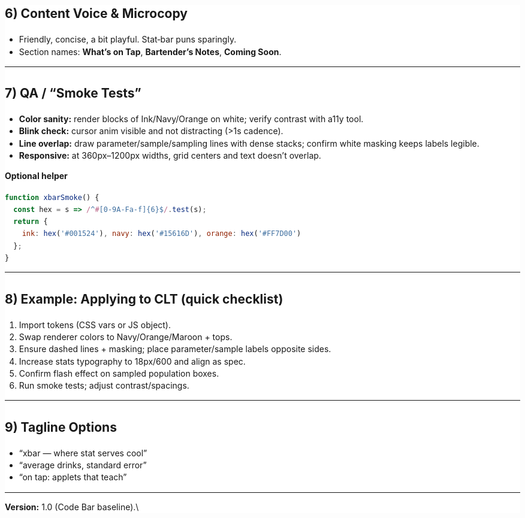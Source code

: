 ## 6) Content Voice & Microcopy

* Friendly, concise, a bit playful. Stat‑bar puns sparingly.
* Section names: **What’s on Tap**, **Bartender’s Notes**, **Coming Soon**.

---

## 7) QA / “Smoke Tests”

* **Color sanity:** render blocks of Ink/Navy/Orange on white; verify contrast with a11y tool.
* **Blink check:** cursor anim visible and not distracting (>1s cadence).
* **Line overlap:** draw parameter/sample/sampling lines with dense stacks; confirm white masking keeps labels legible.
* **Responsive:** at 360px–1200px widths, grid centers and text doesn’t overlap.

**Optional helper**

```js
function xbarSmoke() {
  const hex = s => /^#[0-9A-Fa-f]{6}$/.test(s);
  return {
    ink: hex('#001524'), navy: hex('#15616D'), orange: hex('#FF7D00')
  };
}
```

---

## 8) Example: Applying to CLT (quick checklist)

1. Import tokens (CSS vars or JS object).
2. Swap renderer colors to Navy/Orange/Maroon + tops.
3. Ensure dashed lines + masking; place parameter/sample labels opposite sides.
4. Increase stats typography to 18px/600 and align as spec.
5. Confirm flash effect on sampled population boxes.
6. Run smoke tests; adjust contrast/spacings.

---

## 9) Tagline Options

* “xbar — where stat serves cool”
* “average drinks, standard error”
* “on tap: applets that teach”

---

**Version:** 1.0 (Code Bar baseline).\\
